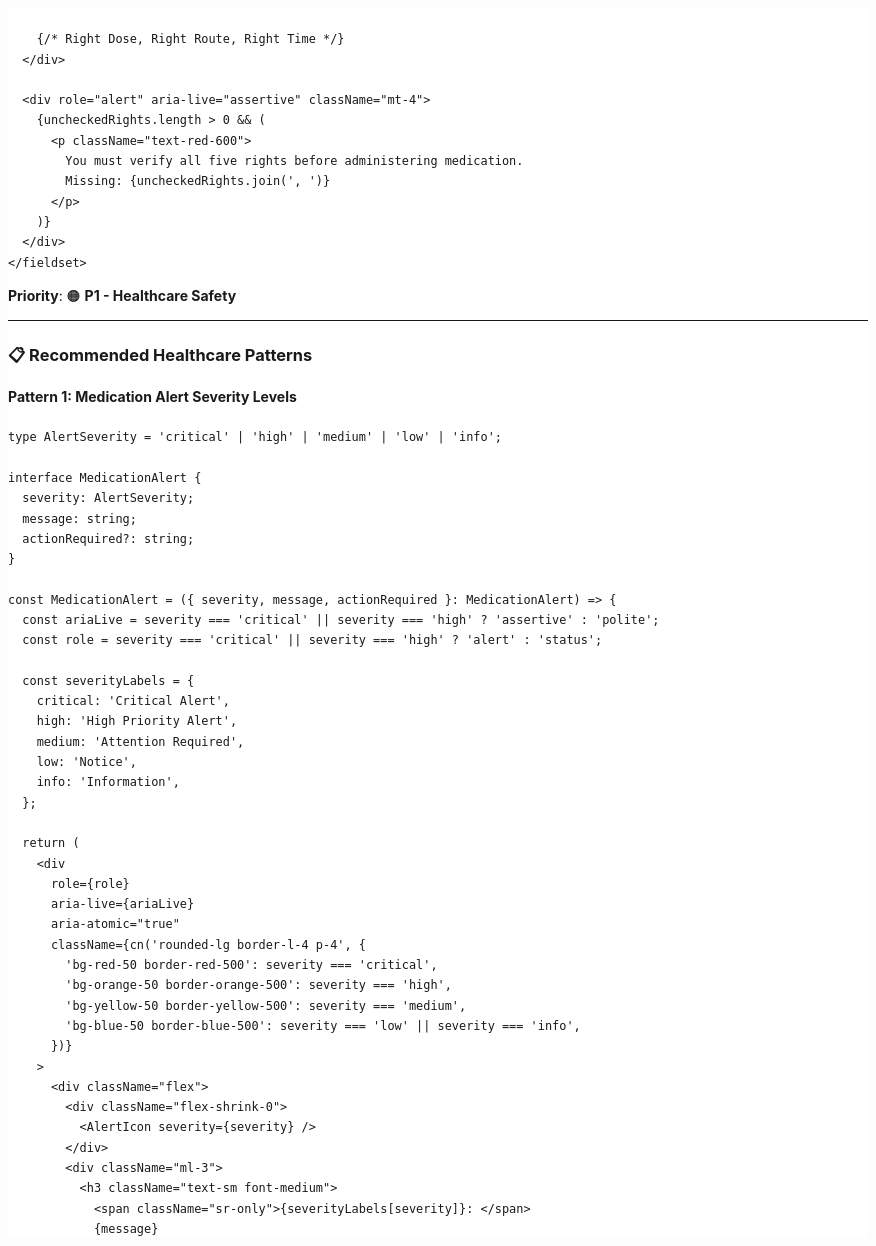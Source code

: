 ```tsx

    {/* Right Dose, Right Route, Right Time */}
  </div>

  <div role="alert" aria-live="assertive" className="mt-4">
    {uncheckedRights.length > 0 && (
      <p className="text-red-600">
        You must verify all five rights before administering medication.
        Missing: {uncheckedRights.join(', ')}
      </p>
    )}
  </div>
</fieldset>
```

**Priority**: 🟠 **P1 - Healthcare Safety**

---

### 📋 **Recommended Healthcare Patterns**

#### Pattern 1: Medication Alert Severity Levels

```tsx
type AlertSeverity = 'critical' | 'high' | 'medium' | 'low' | 'info';

interface MedicationAlert {
  severity: AlertSeverity;
  message: string;
  actionRequired?: string;
}

const MedicationAlert = ({ severity, message, actionRequired }: MedicationAlert) => {
  const ariaLive = severity === 'critical' || severity === 'high' ? 'assertive' : 'polite';
  const role = severity === 'critical' || severity === 'high' ? 'alert' : 'status';

  const severityLabels = {
    critical: 'Critical Alert',
    high: 'High Priority Alert',
    medium: 'Attention Required',
    low: 'Notice',
    info: 'Information',
  };

  return (
    <div
      role={role}
      aria-live={ariaLive}
      aria-atomic="true"
      className={cn('rounded-lg border-l-4 p-4', {
        'bg-red-50 border-red-500': severity === 'critical',
        'bg-orange-50 border-orange-500': severity === 'high',
        'bg-yellow-50 border-yellow-500': severity === 'medium',
        'bg-blue-50 border-blue-500': severity === 'low' || severity === 'info',
      })}
    >
      <div className="flex">
        <div className="flex-shrink-0">
          <AlertIcon severity={severity} />
        </div>
        <div className="ml-3">
          <h3 className="text-sm font-medium">
            <span className="sr-only">{severityLabels[severity]}: </span>
            {message}
```